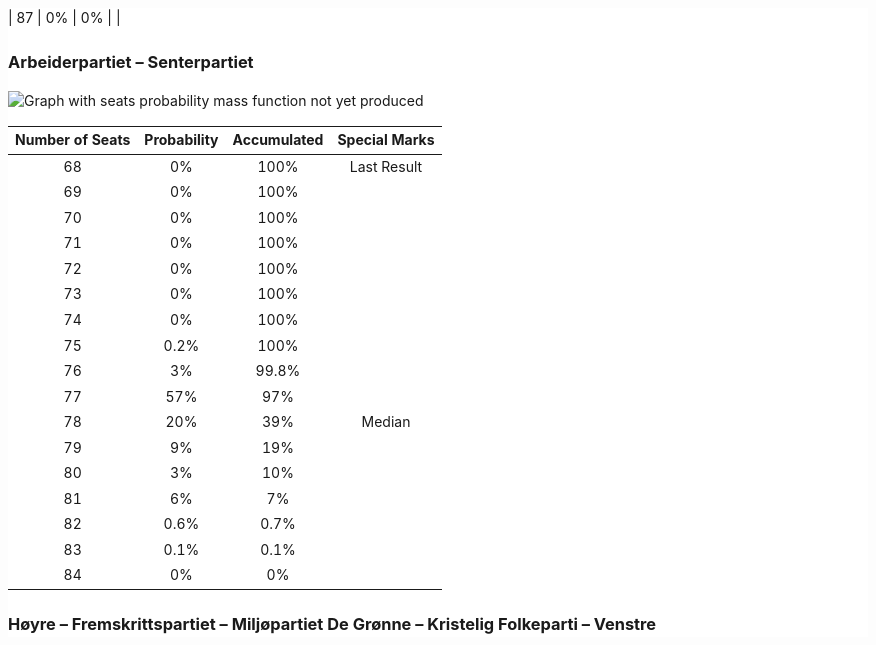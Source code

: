 | 87 | 0% | 0% |  |

### Arbeiderpartiet – Senterpartiet

![Graph with seats probability mass function not yet produced](2021-06-11-Norstat-coalitions-seats-pmf-ap–sp.png "Seats Probability Mass Function")

| Number of Seats | Probability | Accumulated | Special Marks |
|:---------------:|:-----------:|:-----------:|:-------------:|
| 68 | 0% | 100% | Last Result |
| 69 | 0% | 100% |  |
| 70 | 0% | 100% |  |
| 71 | 0% | 100% |  |
| 72 | 0% | 100% |  |
| 73 | 0% | 100% |  |
| 74 | 0% | 100% |  |
| 75 | 0.2% | 100% |  |
| 76 | 3% | 99.8% |  |
| 77 | 57% | 97% |  |
| 78 | 20% | 39% | Median |
| 79 | 9% | 19% |  |
| 80 | 3% | 10% |  |
| 81 | 6% | 7% |  |
| 82 | 0.6% | 0.7% |  |
| 83 | 0.1% | 0.1% |  |
| 84 | 0% | 0% |  |

### Høyre – Fremskrittspartiet – Miljøpartiet De Grønne – Kristelig Folkeparti – Venstre

